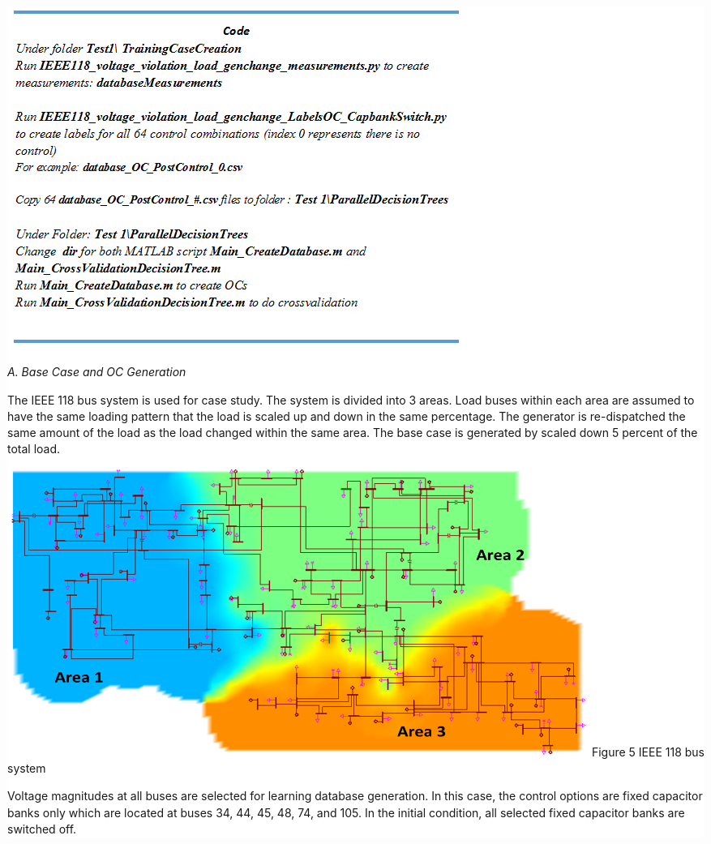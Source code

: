 ![Code 1](Documentation/Images/Code-1.png)

*A.  Base Case and OC Generation*

The IEEE 118 bus system is used for case study. The system is divided into 3 areas. Load buses within each area are assumed to have the same loading pattern that the load is scaled up and down in the same percentage. The generator is re-dispatched the same amount of the load as the load changed within the same area. The base case is generated by scaled down 5 percent of the total load.

![Figure 5](Documentation/Images/Figure-5.png)
Figure 5 IEEE 118 bus system

Voltage magnitudes at all buses are selected for learning database generation. In this case, the control options are fixed capacitor banks only which are located at buses 34, 44, 45, 48, 74, and 105. In the initial condition, all selected fixed capacitor banks are switched off.
